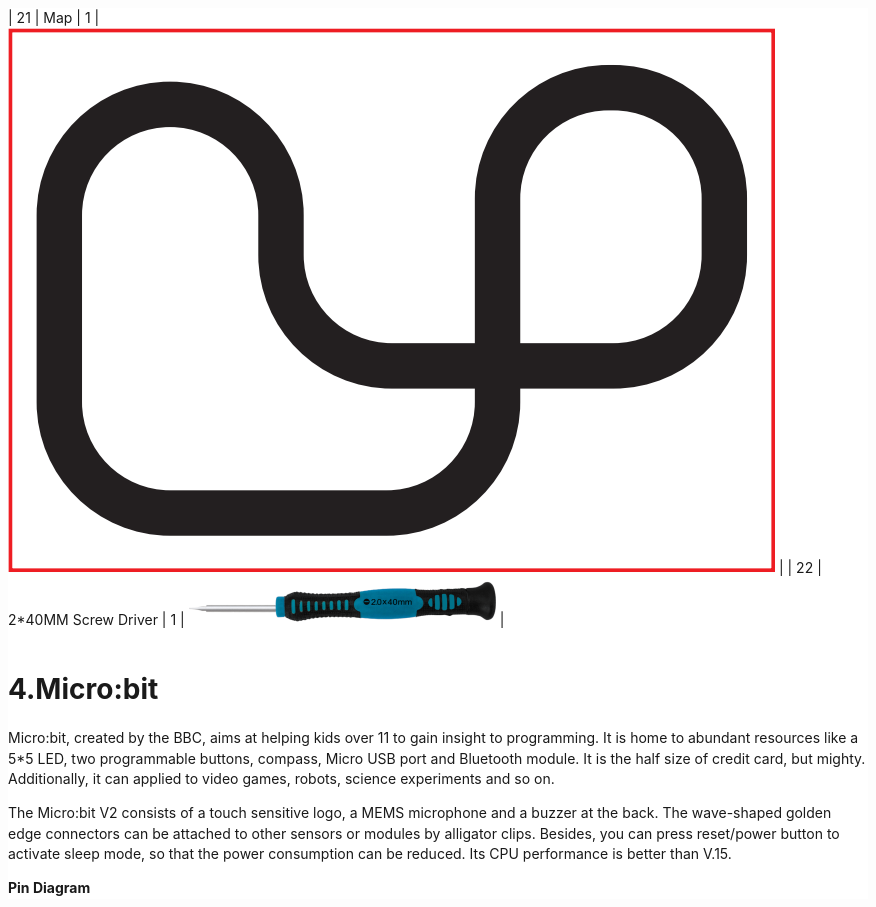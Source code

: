 | 21                   | Map                                                                          | 1       | ![](media/cd0cfc34fe82e88dc9b146f6f227dce1.png)                                                                                                                                                                                                                                                                                                                                          |
| 22                   | 2\*40MM Screw Driver                                                         | 1       | ![](media/2f8ee1756b6ef39b73bda1f0a8f40aa5.png)                                                                                                                                                                                                                                                                                                                                          |

# 4.Micro:bit

Micro:bit, created by the BBC, aims at helping kids over 11 to gain insight to
programming. It is home to abundant resources like a 5\*5 LED, two programmable
buttons, compass, Micro USB port and Bluetooth module. It is the half size of
credit card, but mighty. Additionally, it can applied to video games, robots,
science experiments and so on.

The Micro:bit V2 consists of a touch sensitive logo, a MEMS microphone and a
buzzer at the back. The wave-shaped golden edge connectors can be attached to
other sensors or modules by alligator clips. Besides, you can press reset/power
button to activate sleep mode, so that the power consumption can be reduced. Its
CPU performance is better than V.15.

**Pin Diagram**
